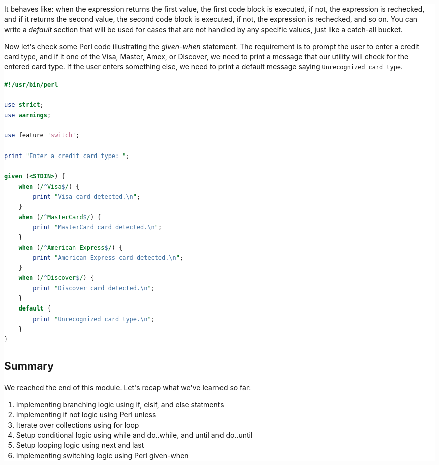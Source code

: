 It behaves like: when the expression returns the first value, the first code block is executed, if not, the expression is rechecked, and if it returns the second value, the second code block is executed, if not, the expression is rechecked, and so on. You can write a *default* section that will be used for cases that are not handled by any specific values, just like a catch-all bucket. 

Now let's check some Perl code illustrating the *given-when* statement. The requirement is to prompt the user to enter a credit card type, and if it one of the Visa, Master, Amex, or Discover, we need to print a message that our utility will check for the entered card type. If the user enters something else, we need to print a default message saying `Unrecognized card type`.

```perl
#!/usr/bin/perl

use strict;
use warnings;

use feature 'switch';

print "Enter a credit card type: ";

given (<STDIN>) {
    when (/^Visa$/) {
        print "Visa card detected.\n";
    }
    when (/^MasterCard$/) {
        print "MasterCard card detected.\n";
    }
    when (/^American Express$/) {
        print "American Express card detected.\n";
    }
    when (/^Discover$/) {
        print "Discover card detected.\n";
    }
    default {
        print "Unrecognized card type.\n";
    }
}
```

## Summary

We reached the end of this module. Let's recap what we've learned so far:

1. Implementing branching logic using if, elsif, and else statments
2. Implementing if not logic using Perl unless
3. Iterate over collections using for loop
4. Setup conditional logic using while and do..while, and until and do..until
5. Setup looping logic using next and last
6. Implementing switching logic using Perl given-when
